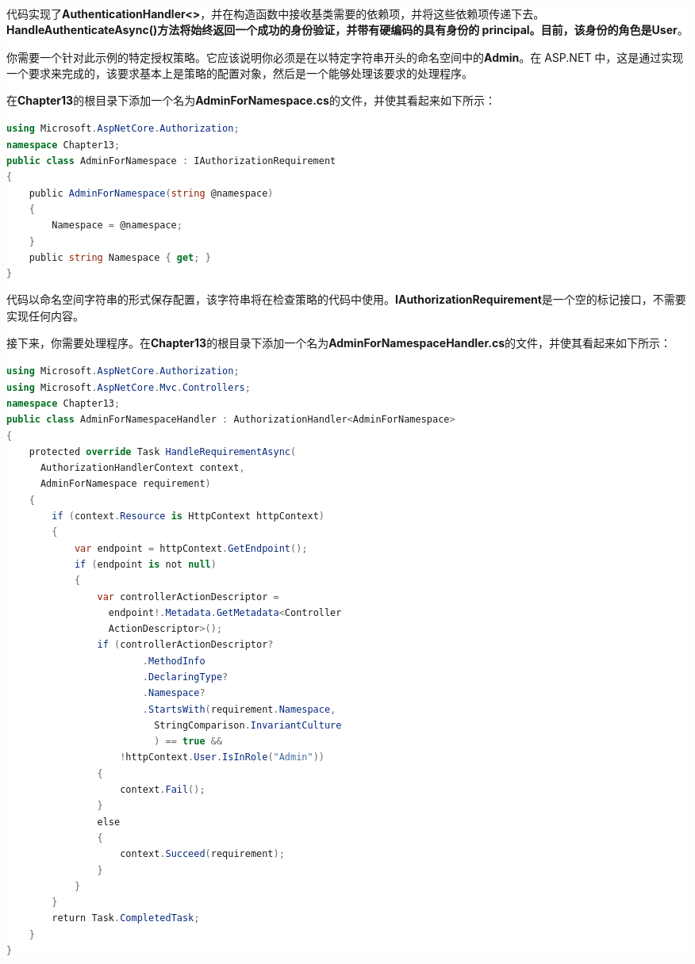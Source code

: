 代码实现了**AuthenticationHandler<>**，并在构造函数中接收基类需要的依赖项，并将这些依赖项传递下去。**HandleAuthenticateAsync()**方法将始终返回一个成功的身份验证，并带有硬编码的具有身份的 principal。目前，该身份的角色是**User**。

你需要一个针对此示例的特定授权策略。它应该说明你必须是在以特定字符串开头的命名空间中的**Admin**。在 ASP.NET 中，这是通过实现一个要求来完成的，该要求基本上是策略的配置对象，然后是一个能够处理该要求的处理程序。

在**Chapter13**的根目录下添加一个名为**AdminForNamespace.cs**的文件，并使其看起来如下所示：

```cs
using Microsoft.AspNetCore.Authorization;
namespace Chapter13;
public class AdminForNamespace : IAuthorizationRequirement
{
    public AdminForNamespace(string @namespace)
    {
        Namespace = @namespace;
    }
    public string Namespace { get; }
}
```

代码以命名空间字符串的形式保存配置，该字符串将在检查策略的代码中使用。**IAuthorizationRequirement**是一个空的标记接口，不需要实现任何内容。

接下来，你需要处理程序。在**Chapter13**的根目录下添加一个名为**AdminForNamespaceHandler.cs**的文件，并使其看起来如下所示：

```cs
using Microsoft.AspNetCore.Authorization;
using Microsoft.AspNetCore.Mvc.Controllers;
namespace Chapter13;
public class AdminForNamespaceHandler : AuthorizationHandler<AdminForNamespace>
{
    protected override Task HandleRequirementAsync(
      AuthorizationHandlerContext context,
      AdminForNamespace requirement)
    {
        if (context.Resource is HttpContext httpContext)
        {
            var endpoint = httpContext.GetEndpoint();
            if (endpoint is not null)
            {
                var controllerActionDescriptor =
                  endpoint!.Metadata.GetMetadata<Controller
                  ActionDescriptor>();
                if (controllerActionDescriptor?
                        .MethodInfo
                        .DeclaringType?
                        .Namespace?
                        .StartsWith(requirement.Namespace,
                          StringComparison.InvariantCulture
                          ) == true &&
                    !httpContext.User.IsInRole("Admin"))
                {
                    context.Fail();
                }
                else
                {
                    context.Succeed(requirement);
                }
            }
        }
        return Task.CompletedTask;
    }
}
```

